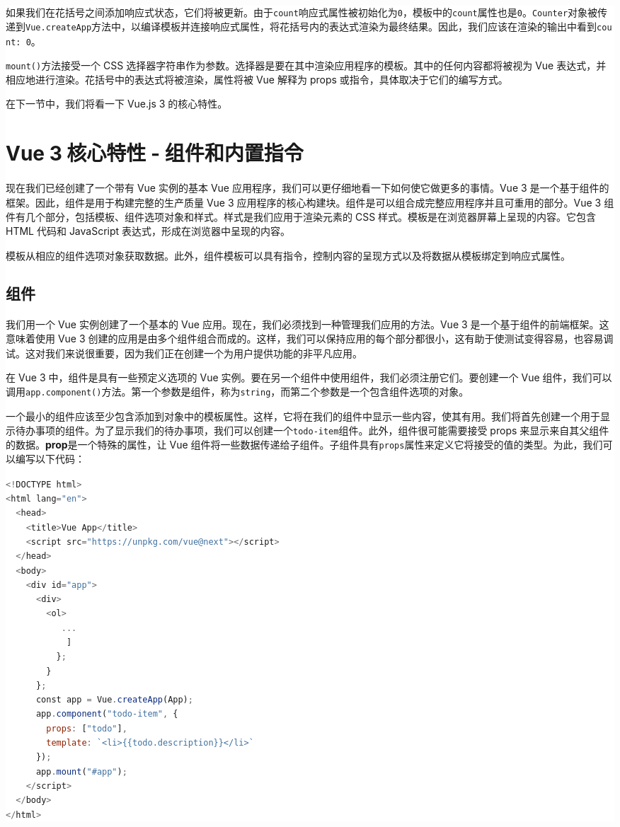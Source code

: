 如果我们在花括号之间添加响应式状态，它们将被更新。由于`count`响应式属性被初始化为`0`，模板中的`count`属性也是`0`。`Counter`对象被传递到`Vue.createApp`方法中，以编译模板并连接响应式属性，将花括号内的表达式渲染为最终结果。因此，我们应该在渲染的输出中看到`count: 0`。

`mount()`方法接受一个 CSS 选择器字符串作为参数。选择器是要在其中渲染应用程序的模板。其中的任何内容都将被视为 Vue 表达式，并相应地进行渲染。花括号中的表达式将被渲染，属性将被 Vue 解释为 props 或指令，具体取决于它们的编写方式。

在下一节中，我们将看一下 Vue.js 3 的核心特性。

# Vue 3 核心特性 - 组件和内置指令

现在我们已经创建了一个带有 Vue 实例的基本 Vue 应用程序，我们可以更仔细地看一下如何使它做更多的事情。Vue 3 是一个基于组件的框架。因此，组件是用于构建完整的生产质量 Vue 3 应用程序的核心构建块。组件是可以组合成完整应用程序并且可重用的部分。Vue 3 组件有几个部分，包括模板、组件选项对象和样式。样式是我们应用于渲染元素的 CSS 样式。模板是在浏览器屏幕上呈现的内容。它包含 HTML 代码和 JavaScript 表达式，形成在浏览器中呈现的内容。

模板从相应的组件选项对象获取数据。此外，组件模板可以具有指令，控制内容的呈现方式以及将数据从模板绑定到响应式属性。

## 组件

我们用一个 Vue 实例创建了一个基本的 Vue 应用。现在，我们必须找到一种管理我们应用的方法。Vue 3 是一个基于组件的前端框架。这意味着使用 Vue 3 创建的应用是由多个组件组合而成的。这样，我们可以保持应用的每个部分都很小，这有助于使测试变得容易，也容易调试。这对我们来说很重要，因为我们正在创建一个为用户提供功能的非平凡应用。

在 Vue 3 中，组件是具有一些预定义选项的 Vue 实例。要在另一个组件中使用组件，我们必须注册它们。要创建一个 Vue 组件，我们可以调用`app.component()`方法。第一个参数是组件，称为`string`，而第二个参数是一个包含组件选项的对象。

一个最小的组件应该至少包含添加到对象中的模板属性。这样，它将在我们的组件中显示一些内容，使其有用。我们将首先创建一个用于显示待办事项的组件。为了显示我们的待办事项，我们可以创建一个`todo-item`组件。此外，组件很可能需要接受 props 来显示来自其父组件的数据。**prop**是一个特殊的属性，让 Vue 组件将一些数据传递给子组件。子组件具有`props`属性来定义它将接受的值的类型。为此，我们可以编写以下代码：

```js
<!DOCTYPE html>
<html lang="en">
  <head>
    <title>Vue App</title>
    <script src="https://unpkg.com/vue@next"></script>
  </head>
  <body>
    <div id="app">
      <div>
        <ol>
           ...
            ]
          };
        }
      };
      const app = Vue.createApp(App);
      app.component("todo-item", {
        props: ["todo"],
        template: `<li>{{todo.description}}</li>`
      });
      app.mount("#app");
    </script>
  </body>
</html>
```
